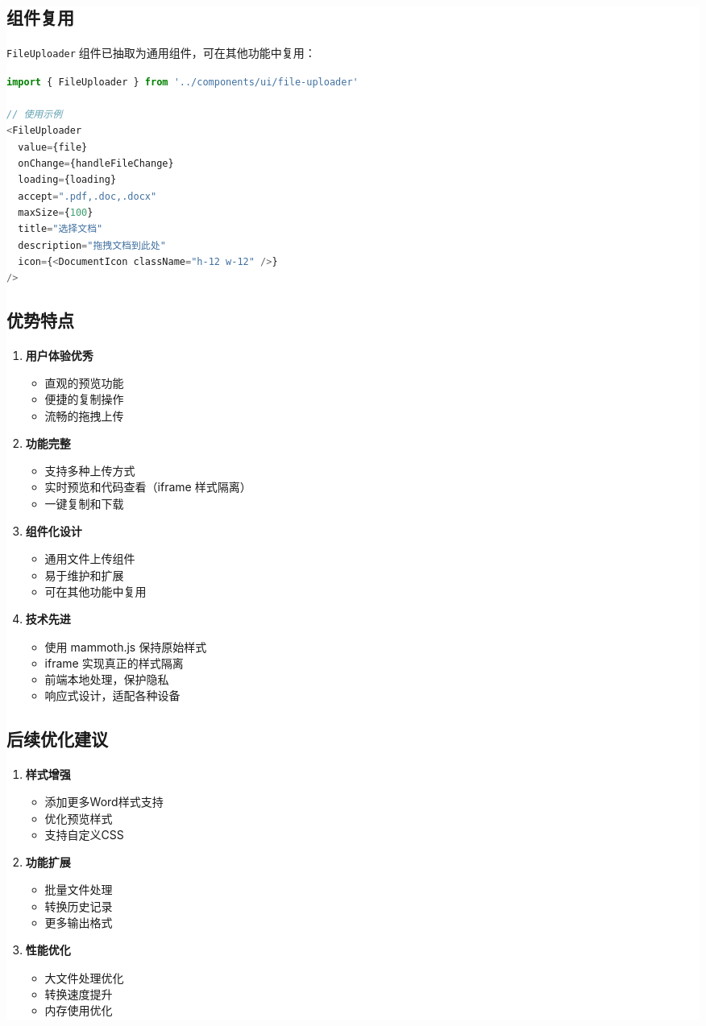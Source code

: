 ## 组件复用

`FileUploader` 组件已抽取为通用组件，可在其他功能中复用：

```typescript
import { FileUploader } from '../components/ui/file-uploader'

// 使用示例
<FileUploader
  value={file}
  onChange={handleFileChange}
  loading={loading}
  accept=".pdf,.doc,.docx"
  maxSize={100}
  title="选择文档"
  description="拖拽文档到此处"
  icon={<DocumentIcon className="h-12 w-12" />}
/>
```

## 优势特点

1. **用户体验优秀**
   - 直观的预览功能
   - 便捷的复制操作
   - 流畅的拖拽上传

2. **功能完整**
   - 支持多种上传方式
   - 实时预览和代码查看（iframe 样式隔离）
   - 一键复制和下载

3. **组件化设计**
   - 通用文件上传组件
   - 易于维护和扩展
   - 可在其他功能中复用

4. **技术先进**
   - 使用 mammoth.js 保持原始样式
   - iframe 实现真正的样式隔离
   - 前端本地处理，保护隐私
   - 响应式设计，适配各种设备

## 后续优化建议

1. **样式增强**
   - 添加更多Word样式支持
   - 优化预览样式
   - 支持自定义CSS

2. **功能扩展**
   - 批量文件处理
   - 转换历史记录
   - 更多输出格式

3. **性能优化**
   - 大文件处理优化
   - 转换速度提升
   - 内存使用优化
